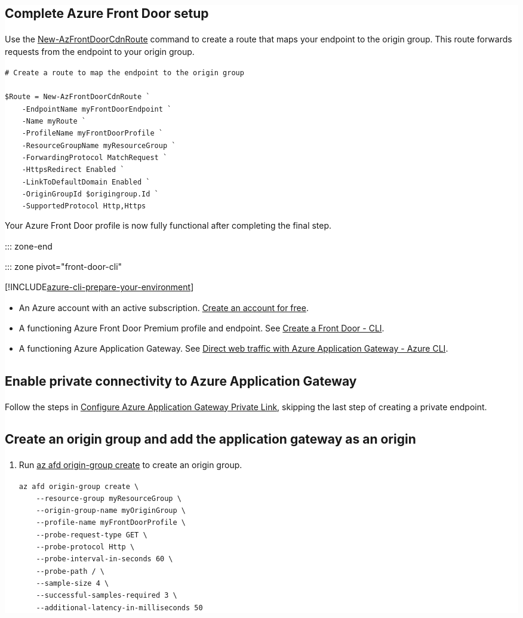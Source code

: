 ## Complete Azure Front Door setup

Use the [New-AzFrontDoorCdnRoute](/powershell/module/az.cdn/new-azfrontdoorcdnroute) command to create a route that maps your endpoint to the origin group. This route forwards requests from the endpoint to your origin group.

```azurepowershell-interactive
# Create a route to map the endpoint to the origin group

$Route = New-AzFrontDoorCdnRoute `
    -EndpointName myFrontDoorEndpoint `
    -Name myRoute `
    -ProfileName myFrontDoorProfile `
    -ResourceGroupName myResourceGroup `
    -ForwardingProtocol MatchRequest `
    -HttpsRedirect Enabled `
    -LinkToDefaultDomain Enabled `
    -OriginGroupId $origingroup.Id `
    -SupportedProtocol Http,Https
```

Your Azure Front Door profile is now fully functional after completing the final step.

::: zone-end

::: zone pivot="front-door-cli"

[!INCLUDE[azure-cli-prepare-your-environment](~/reusable-content/azure-cli/azure-cli-prepare-your-environment.md)]

- An Azure account with an active subscription. [Create an account for free](https://azure.microsoft.com/free/?WT.mc_id=A261C142F).

- A functioning Azure Front Door Premium profile and endpoint. See [Create a Front Door - CLI](create-front-door-cli.md).

- A functioning Azure Application Gateway. See [Direct web traffic with Azure Application Gateway - Azure CLI](../application-gateway/quick-create-cli.md).

## Enable private connectivity to Azure Application Gateway

Follow the steps in [Configure Azure Application Gateway Private Link](../application-gateway/private-link-configure.md), skipping the last step of creating a private endpoint.

## Create an origin group and add the application gateway as an origin

1. Run [az afd origin-group create](/cli/azure/afd/origin-group#az-afd-origin-group-create) to create an origin group.

    ```azurecli-interactive
    az afd origin-group create \
        --resource-group myResourceGroup \
        --origin-group-name myOriginGroup \
        --profile-name myFrontDoorProfile \
        --probe-request-type GET \
        --probe-protocol Http \
        --probe-interval-in-seconds 60 \
        --probe-path / \
        --sample-size 4 \
        --successful-samples-required 3 \
        --additional-latency-in-milliseconds 50
    ```
